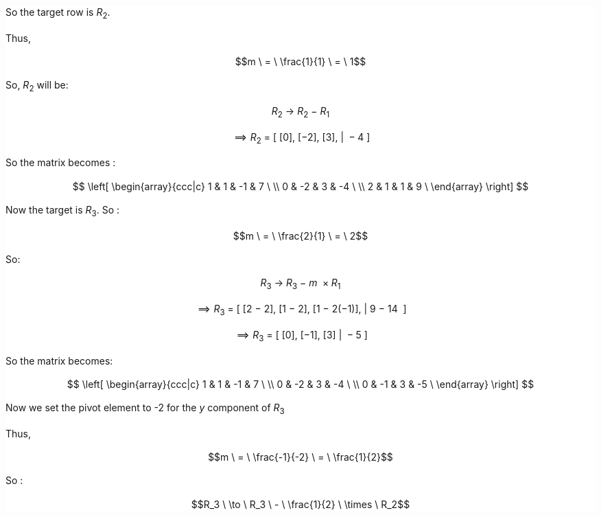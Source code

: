 So the target row is $R_2$. 

Thus, 

$$m \ = \ \frac{1}{1} \ = \ 1$$

So, $R_2$ will be:

$$ R_2 \ \to \ R_2 \ - \ R_1 $$

$$\implies R_2 \ = \ [ \  [0], \ [-2], \ [3], \ | \ -4 \ ] $$


So the matrix becomes :

$$
\left[
\begin{array}{ccc|c}
  1 & 1 & -1 & 7 \  \\
  0 & -2 & 3 & -4 \ \\
  2 & 1 & 1 & 9  \
\end{array}
\right]
$$


Now the target is $R_3$. So :

$$m \ = \ \frac{2}{1} \ = \ 2$$

So:  

$$R_3 \ \to \ R_3 \ - \ m \ \times R_1$$


$$\implies R_3 \ = \ [ \ [ 2 \ - \ 2 ], \ [1 \ - \ 2], \ [1 \ - \ 2(-1)], \ | \  9 \ - \ 14  \ \ ]$$

$$\implies R_3 \ = \ [ \ [0], \ [-1], \ [3] \ | \ -5 \ ]$$

So the matrix becomes:

$$
\left[
\begin{array}{ccc|c}
  1 & 1 & -1 & 7 \  \\
  0 & -2 & 3 & -4 \ \\
  0 & -1 & 3 & -5  \
\end{array}
\right]
$$


Now we set the pivot element to -2 for the $y$ component of $R_3$

Thus, 

$$m \ = \ \frac{-1}{-2} \ = \ \frac{1}{2}$$

So :

$$R_3 \ \to \ R_3 \ - \ \frac{1}{2} \ \times \ R_2$$
